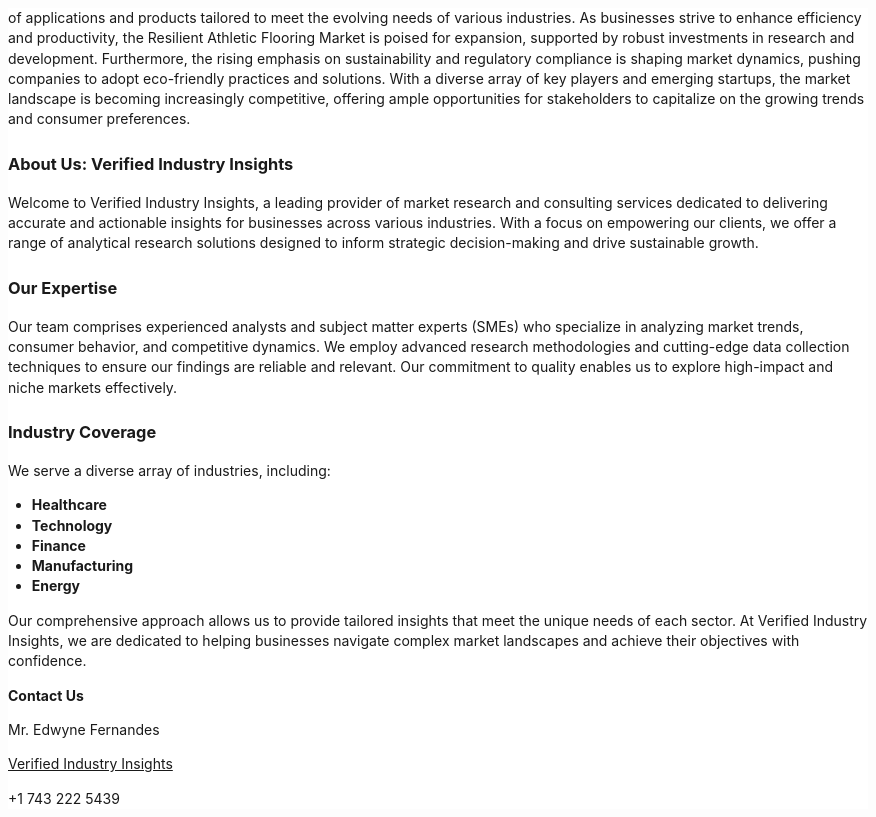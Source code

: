 of applications and products tailored to meet the evolving needs of various industries. As businesses strive to enhance efficiency and productivity, the Resilient Athletic Flooring Market is poised for expansion, supported by robust investments in research and development. Furthermore, the rising emphasis on sustainability and regulatory compliance is shaping market dynamics, pushing companies to adopt eco-friendly practices and solutions. With a diverse array of key players and emerging startups, the market landscape is becoming increasingly competitive, offering ample opportunities for stakeholders to capitalize on the growing trends and consumer preferences.</p><h3>About Us: Verified Industry Insights</h3><p>Welcome to Verified Industry Insights, a leading provider of market research and consulting services dedicated to delivering accurate and actionable insights for businesses across various industries. With a focus on empowering our clients, we offer a range of analytical research solutions designed to inform strategic decision-making and drive sustainable growth.</p><h3>Our Expertise</h3><p>Our team comprises experienced analysts and subject matter experts (SMEs) who specialize in analyzing market trends, consumer behavior, and competitive dynamics. We employ advanced research methodologies and cutting-edge data collection techniques to ensure our findings are reliable and relevant. Our commitment to quality enables us to explore high-impact and niche markets effectively.</p><h3>Industry Coverage</h3><p>We serve a diverse array of industries, including:</p><ul><li><strong>Healthcare</strong></li><li><strong>Technology</strong></li><li><strong>Finance</strong></li><li><strong>Manufacturing</strong></li><li><strong>Energy</strong></li></ul><p>Our comprehensive approach allows us to provide tailored insights that meet the unique needs of each sector. At Verified Industry Insights, we are dedicated to helping businesses navigate complex market landscapes and achieve their objectives with confidence.</p><p><strong>Contact Us</strong></p><p>Mr. Edwyne Fernandes</p><p><a href="https://www.verifiedindustryinsights.com/">Verified Industry Insights</a></p><p>+1 743 222 5439</p>
